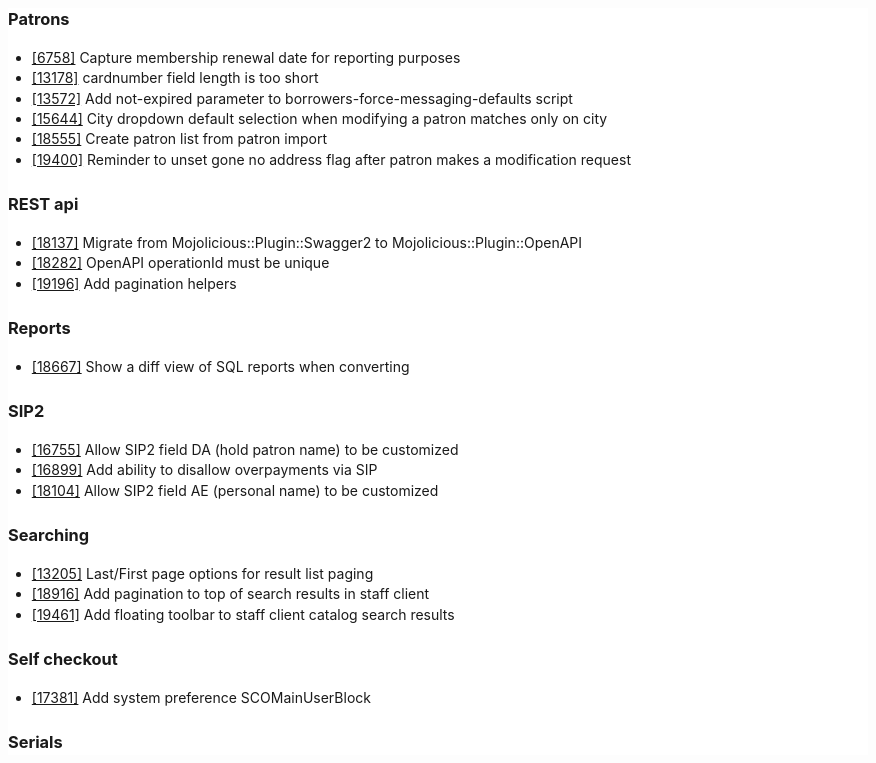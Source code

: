 ### Patrons

- [[6758]](http://bugs.koha-community.org/bugzilla3/show_bug.cgi?id=6758) Capture membership renewal date for reporting purposes
- [[13178]](http://bugs.koha-community.org/bugzilla3/show_bug.cgi?id=13178) cardnumber field length is too short
- [[13572]](http://bugs.koha-community.org/bugzilla3/show_bug.cgi?id=13572) Add not-expired parameter to borrowers-force-messaging-defaults script
- [[15644]](http://bugs.koha-community.org/bugzilla3/show_bug.cgi?id=15644) City dropdown default selection when modifying a patron matches only on city
- [[18555]](http://bugs.koha-community.org/bugzilla3/show_bug.cgi?id=18555) Create patron list from patron import
- [[19400]](http://bugs.koha-community.org/bugzilla3/show_bug.cgi?id=19400) Reminder to unset gone no address flag after patron makes a modification request

### REST api

- [[18137]](http://bugs.koha-community.org/bugzilla3/show_bug.cgi?id=18137) Migrate from Mojolicious::Plugin::Swagger2 to Mojolicious::Plugin::OpenAPI
- [[18282]](http://bugs.koha-community.org/bugzilla3/show_bug.cgi?id=18282) OpenAPI operationId must be unique
- [[19196]](http://bugs.koha-community.org/bugzilla3/show_bug.cgi?id=19196) Add pagination helpers

### Reports

- [[18667]](http://bugs.koha-community.org/bugzilla3/show_bug.cgi?id=18667) Show a diff view of SQL reports when converting

### SIP2

- [[16755]](http://bugs.koha-community.org/bugzilla3/show_bug.cgi?id=16755) Allow SIP2 field DA (hold patron name) to be customized
- [[16899]](http://bugs.koha-community.org/bugzilla3/show_bug.cgi?id=16899) Add ability to disallow overpayments via SIP
- [[18104]](http://bugs.koha-community.org/bugzilla3/show_bug.cgi?id=18104) Allow SIP2 field AE (personal name) to be customized

### Searching

- [[13205]](http://bugs.koha-community.org/bugzilla3/show_bug.cgi?id=13205) Last/First page options for result list paging
- [[18916]](http://bugs.koha-community.org/bugzilla3/show_bug.cgi?id=18916) Add pagination to top of search results in staff client
- [[19461]](http://bugs.koha-community.org/bugzilla3/show_bug.cgi?id=19461) Add floating toolbar to staff client catalog search results

### Self checkout

- [[17381]](http://bugs.koha-community.org/bugzilla3/show_bug.cgi?id=17381) Add system preference SCOMainUserBlock

### Serials

